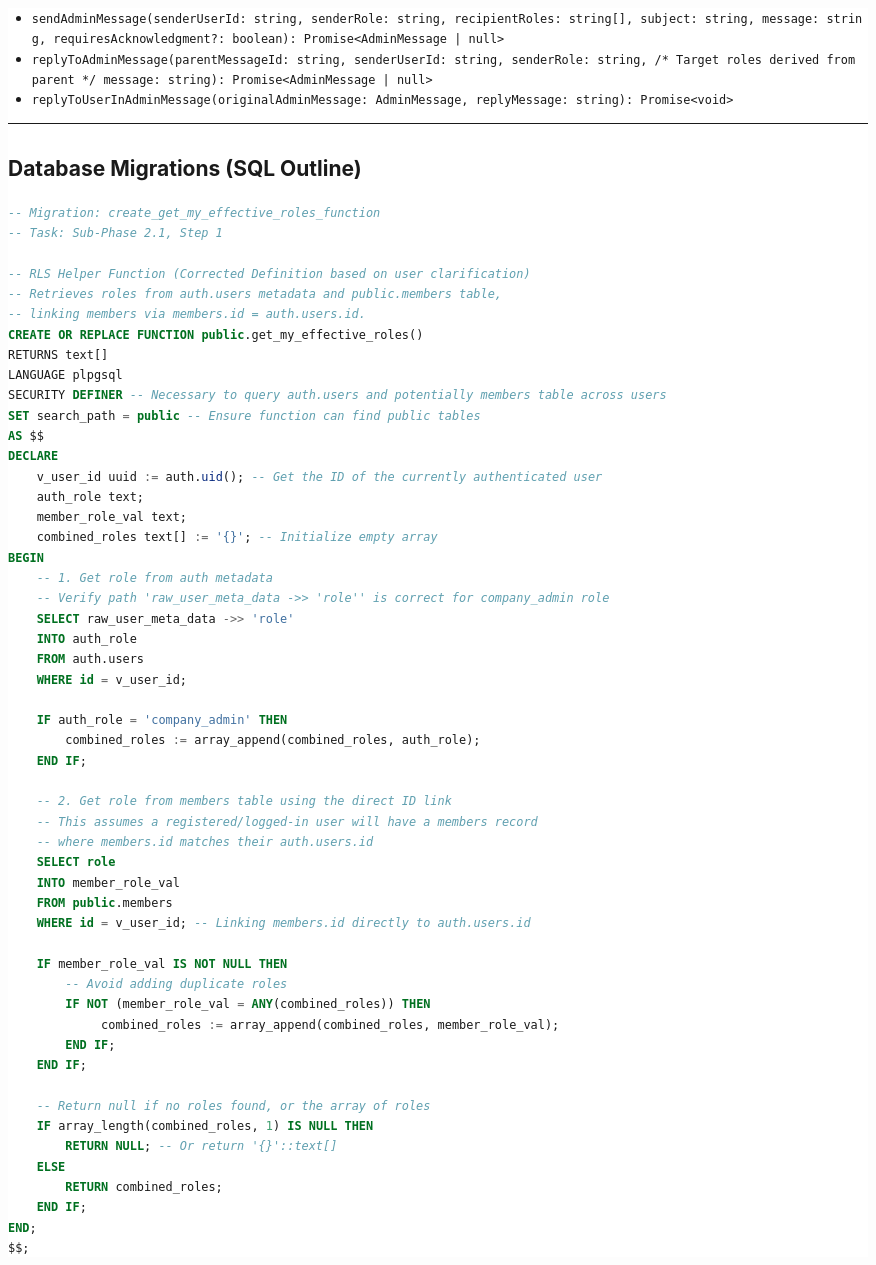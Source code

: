 - `sendAdminMessage(senderUserId: string, senderRole: string, recipientRoles: string[], subject: string, message: string, requiresAcknowledgment?: boolean): Promise<AdminMessage | null>`
- `replyToAdminMessage(parentMessageId: string, senderUserId: string, senderRole: string, /* Target roles derived from parent */ message: string): Promise<AdminMessage | null>`
- `replyToUserInAdminMessage(originalAdminMessage: AdminMessage, replyMessage: string): Promise<void>`

---

## Database Migrations (SQL Outline)

```sql
-- Migration: create_get_my_effective_roles_function
-- Task: Sub-Phase 2.1, Step 1

-- RLS Helper Function (Corrected Definition based on user clarification)
-- Retrieves roles from auth.users metadata and public.members table,
-- linking members via members.id = auth.users.id.
CREATE OR REPLACE FUNCTION public.get_my_effective_roles()
RETURNS text[]
LANGUAGE plpgsql
SECURITY DEFINER -- Necessary to query auth.users and potentially members table across users
SET search_path = public -- Ensure function can find public tables
AS $$
DECLARE
    v_user_id uuid := auth.uid(); -- Get the ID of the currently authenticated user
    auth_role text;
    member_role_val text;
    combined_roles text[] := '{}'; -- Initialize empty array
BEGIN
    -- 1. Get role from auth metadata
    -- Verify path 'raw_user_meta_data ->> 'role'' is correct for company_admin role
    SELECT raw_user_meta_data ->> 'role'
    INTO auth_role
    FROM auth.users
    WHERE id = v_user_id;

    IF auth_role = 'company_admin' THEN
        combined_roles := array_append(combined_roles, auth_role);
    END IF;

    -- 2. Get role from members table using the direct ID link
    -- This assumes a registered/logged-in user will have a members record
    -- where members.id matches their auth.users.id
    SELECT role
    INTO member_role_val
    FROM public.members
    WHERE id = v_user_id; -- Linking members.id directly to auth.users.id

    IF member_role_val IS NOT NULL THEN
        -- Avoid adding duplicate roles
        IF NOT (member_role_val = ANY(combined_roles)) THEN
             combined_roles := array_append(combined_roles, member_role_val);
        END IF;
    END IF;

    -- Return null if no roles found, or the array of roles
    IF array_length(combined_roles, 1) IS NULL THEN
        RETURN NULL; -- Or return '{}'::text[]
    ELSE
        RETURN combined_roles;
    END IF;
END;
$$;
```